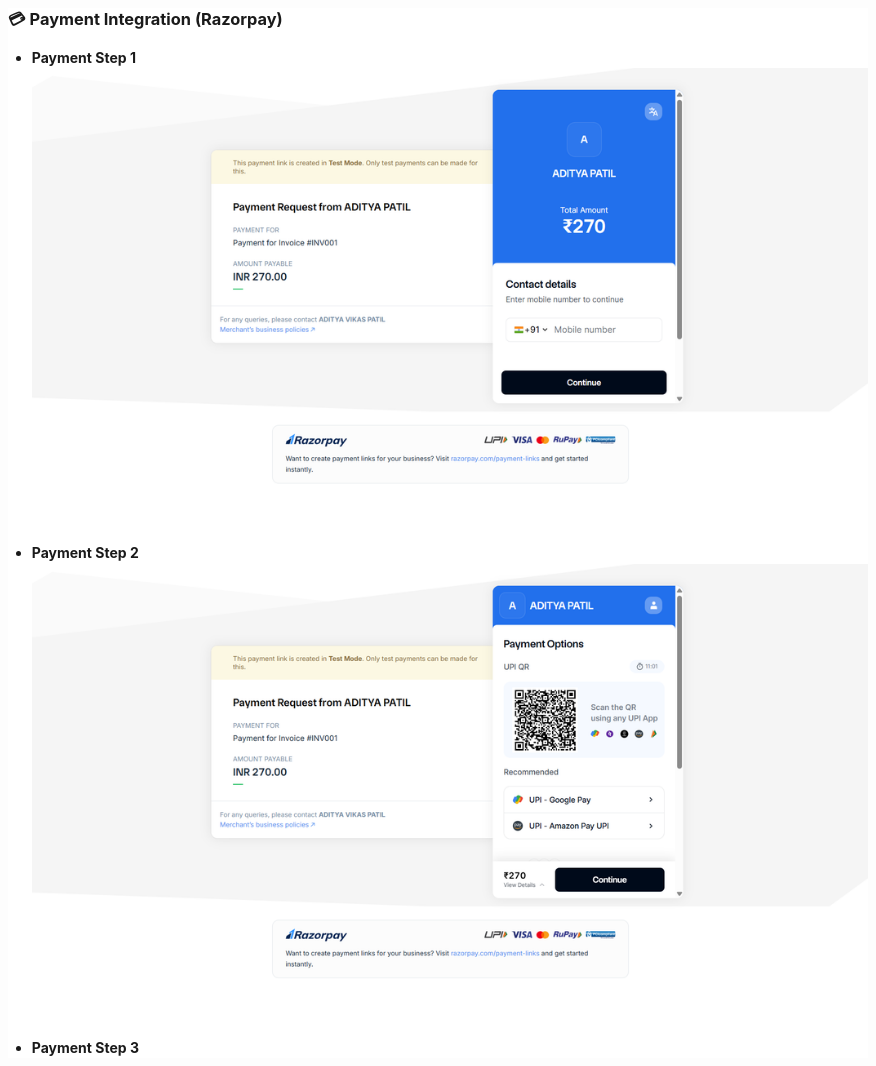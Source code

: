 ### 💳 Payment Integration (Razorpay)

- **Payment Step 1**  
  ![Razorpay 1](screenshots/RozerPay1.png)
- **Payment Step 2**  
  ![Razorpay 2](screenshots/RozerPay2.png)
- **Payment Step 3**  